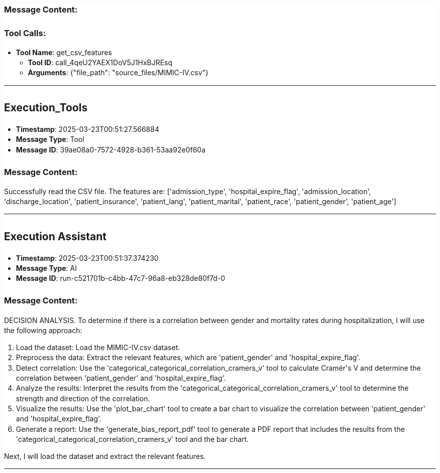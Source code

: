 ### Message Content:



### Tool Calls:
- **Tool Name**: get_csv_features
  - **Tool ID**: call_4qeU2YAEX1DoV5J1HxBJREsq
  - **Arguments**: {"file_path": "source_files/MIMIC-IV.csv"}

---

## Execution_Tools
- **Timestamp**: 2025-03-23T00:51:27.566884
- **Message Type**: Tool
- **Message ID**: 39ae08a0-7572-4928-b361-53aa92e0f60a

### Message Content:

Successfully read the CSV file. The features are:
['admission_type', 'hospital_expire_flag', 'admission_location', 'discharge_location', 'patient_insurance', 'patient_lang', 'patient_marital', 'patient_race', 'patient_gender', 'patient_age']




---

## Execution Assistant
- **Timestamp**: 2025-03-23T00:51:37.374230
- **Message Type**: AI
- **Message ID**: run-c521701b-c4bb-47c7-96a8-eb328de80f7d-0

### Message Content:

DECISION ANALYSIS.
To determine if there is a correlation between gender and mortality rates during hospitalization, I will use the following approach:
1. Load the dataset: Load the MIMIC-IV.csv dataset.
2. Preprocess the data: Extract the relevant features, which are 'patient_gender' and 'hospital_expire_flag'.
3. Detect correlation: Use the 'categorical_categorical_correlation_cramers_v' tool to calculate Cramér's V and determine the correlation between 'patient_gender' and 'hospital_expire_flag'.
4. Analyze the results: Interpret the results from the 'categorical_categorical_correlation_cramers_v' tool to determine the strength and direction of the correlation.
5. Visualize the results: Use the 'plot_bar_chart' tool to create a bar chart to visualize the correlation between 'patient_gender' and 'hospital_expire_flag'.
6. Generate a report: Use the 'generate_bias_report_pdf' tool to generate a PDF report that includes the results from the 'categorical_categorical_correlation_cramers_v' tool and the bar chart.

Next, I will load the dataset and extract the relevant features.


---
